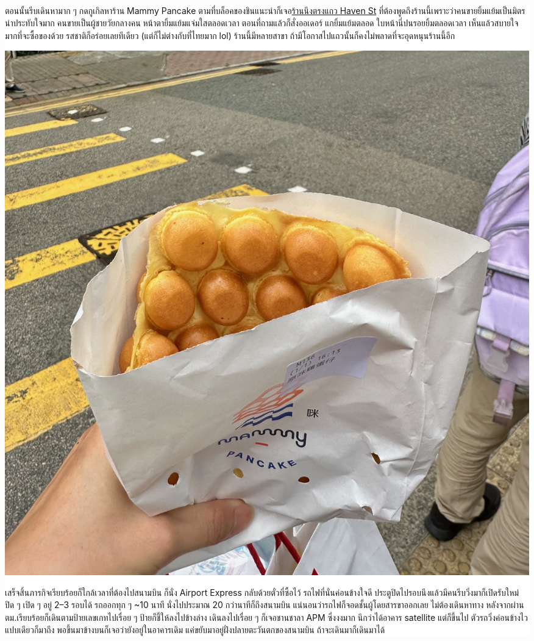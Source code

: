 ตอนนั้นรีบเดินหามาก ๆ กดกูเกิลหาร้าน Mammy Pancake ตามที่บล็อคของชินแนะนำก็เจอ[ร้านนึงตรงแถว Haven St](https://maps.app.goo.gl/TAi37fnVMF2bzC4UA) ที่ต้องพูดถึงร้านนี้เพราะว่าคนขายยิ้มแย้มเป็นมิตรน่าประทับใจมาก คนขายเป็นผู้ชายวัยกลางคน หน้าตายิ้มแย้มแจ่มใสตลอดเวลา ตอนที่ถามแล้วก็สั่งออเดอร์ แกยิ้มแย้มตลอด ใบหน้านี่ปนรอยยิ้มตลอดเวลา เห็นแล้วสบายใจมากที่จะซื้อของด้วย รสชาติก็อร่อยเลยทีเดียว (แต่ก็ไม่ต่างกับที่ไทยมาก lol) ร้านนี้มีหลายสาขา ถ้ามีโอกาสไปแถวนั้นก็คงไม่พลาดที่จะอุดหนุนร้านนี้อีก

![วาฟเฟิลฮ่องกง](./images/hongkong-2024/25-hongkong-waffle.jpeg)

เสร็จสิ้นภารกิจเรียบร้อยก็ใกล้เวลาที่ต้องไปสนามบิน ก็นั่ง Airport Express กลับด้วยตั๋วที่ซื้อไว้ รถไฟที่นั่นค่อนข้างใจดี ประตูปิดไปรอบนึงแล้วมีคนรีบวิ่งมาก็เปิดรับใหม่ ปิด ๆ เปิด ๆ อยู่ 2–3 รอบได้ รถออกทุก ๆ ~10 นาที นั่งไปประมาณ 20 กว่านาทีก็ถึงสนามบิน แน่นอนว่ารถไฟก็จอดชั้นผู้โดยสารขาออกเลย ไม่ต้องเดินหาทาง หลังจากผ่านตม.เรียบร้อยก็เดินตามป้ายเลขเกทไปเรื่อย ๆ ป้ายก็ชี้ให้ลงไปข้างล่าง เดินลงไปเรื่อย ๆ ก็เจอชานชาลา APM ซึ่งงงมาก นึกว่าได้อาคาร satellite แต่ก็ขึ้นไป ตัวรถวิ่งค่อนข้างไว แปบเดียวก็มาถึง พอขึ้นมาข้างบนก็เจอว่ายังอยู่ในอาคารเดิม แค่ขยับมาอยู่ฝั่งปลายตะวันตกของสนามบิน ถ้าจะเดินมาก็เดินมาได้
